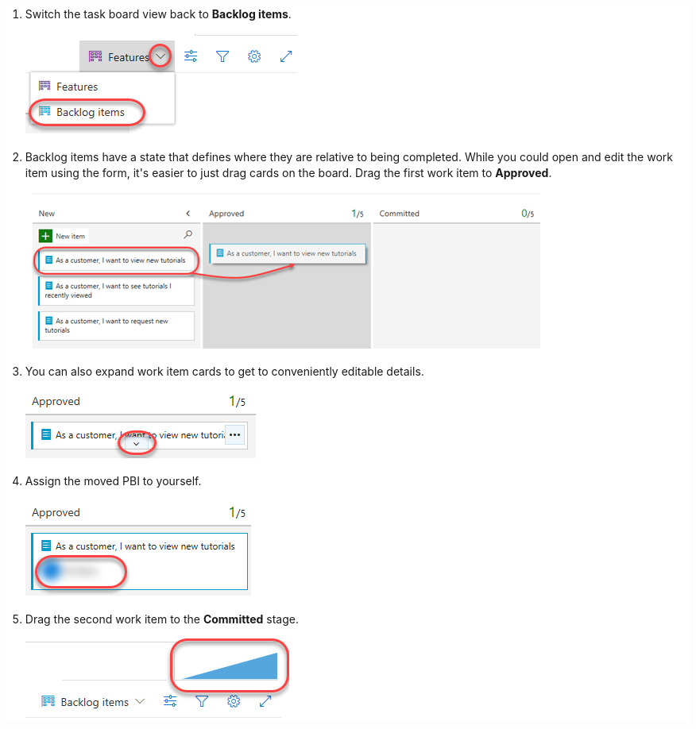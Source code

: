 1. Switch the task board view back to **Backlog items**.

    ![](images/026.png)

1. Backlog items have a state that defines where they are relative to being completed. While you could open and edit the work item using the form, it's easier to just drag cards on the board. Drag the first work item to **Approved**.

    ![](images/027.png)

1. You can also expand work item cards to get to conveniently editable details.

    ![](images/028.png)

1. Assign the moved PBI to yourself.

    ![](images/029.png)

1. Drag the second work item to the **Committed** stage.

    ![](images/030.png)
